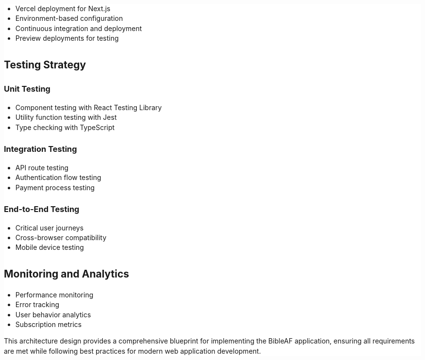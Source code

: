 - Vercel deployment for Next.js
- Environment-based configuration
- Continuous integration and deployment
- Preview deployments for testing

## Testing Strategy

### Unit Testing
- Component testing with React Testing Library
- Utility function testing with Jest
- Type checking with TypeScript

### Integration Testing
- API route testing
- Authentication flow testing
- Payment process testing

### End-to-End Testing
- Critical user journeys
- Cross-browser compatibility
- Mobile device testing

## Monitoring and Analytics

- Performance monitoring
- Error tracking
- User behavior analytics
- Subscription metrics

This architecture design provides a comprehensive blueprint for implementing the BibleAF application, ensuring all requirements are met while following best practices for modern web application development.
